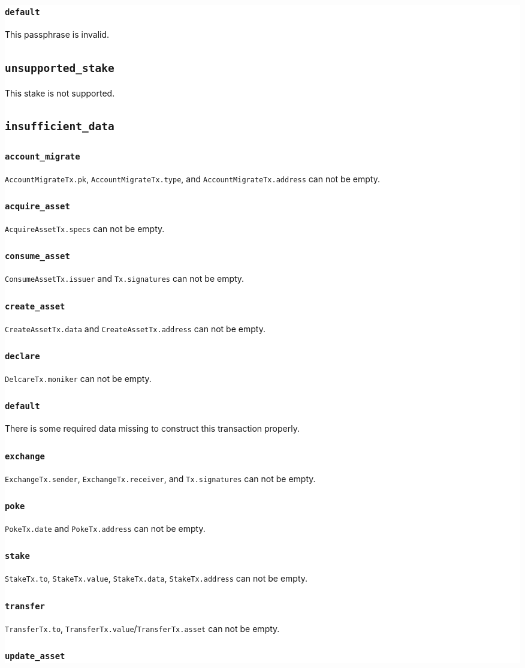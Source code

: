 ### `default`

This passphrase is invalid.

## `unsupported_stake`

This stake is not supported.

## `insufficient_data`

### `account_migrate`

`AccountMigrateTx.pk`, `AccountMigrateTx.type`, and `AccountMigrateTx.address` can not be empty.

### `acquire_asset`

`AcquireAssetTx.specs` can not be empty.

### `consume_asset`

`ConsumeAssetTx.issuer` and `Tx.signatures` can not be empty.

### `create_asset`

`CreateAssetTx.data` and `CreateAssetTx.address` can not be empty.

### `declare`

`DelcareTx.moniker` can not be empty.

### `default`

There is some required data missing to construct this transaction properly.

### `exchange`

`ExchangeTx.sender`, `ExchangeTx.receiver`, and `Tx.signatures` can not be empty.

### `poke`

`PokeTx.date` and `PokeTx.address` can not be empty.

### `stake`

`StakeTx.to`, `StakeTx.value`, `StakeTx.data`, `StakeTx.address` can not be empty.

### `transfer`

`TransferTx.to`, `TransferTx.value`/`TransferTx.asset` can not be empty.

### `update_asset`
